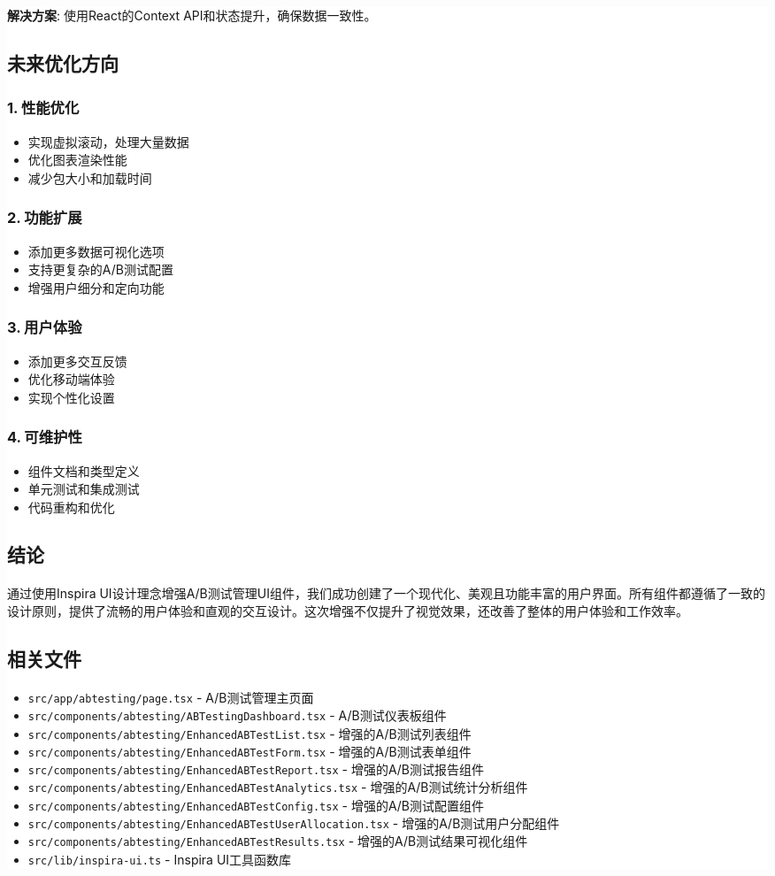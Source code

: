 **解决方案**: 使用React的Context API和状态提升，确保数据一致性。

## 未来优化方向

### 1. 性能优化
- 实现虚拟滚动，处理大量数据
- 优化图表渲染性能
- 减少包大小和加载时间

### 2. 功能扩展
- 添加更多数据可视化选项
- 支持更复杂的A/B测试配置
- 增强用户细分和定向功能

### 3. 用户体验
- 添加更多交互反馈
- 优化移动端体验
- 实现个性化设置

### 4. 可维护性
- 组件文档和类型定义
- 单元测试和集成测试
- 代码重构和优化

## 结论

通过使用Inspira UI设计理念增强A/B测试管理UI组件，我们成功创建了一个现代化、美观且功能丰富的用户界面。所有组件都遵循了一致的设计原则，提供了流畅的用户体验和直观的交互设计。这次增强不仅提升了视觉效果，还改善了整体的用户体验和工作效率。

## 相关文件

- `src/app/abtesting/page.tsx` - A/B测试管理主页面
- `src/components/abtesting/ABTestingDashboard.tsx` - A/B测试仪表板组件
- `src/components/abtesting/EnhancedABTestList.tsx` - 增强的A/B测试列表组件
- `src/components/abtesting/EnhancedABTestForm.tsx` - 增强的A/B测试表单组件
- `src/components/abtesting/EnhancedABTestReport.tsx` - 增强的A/B测试报告组件
- `src/components/abtesting/EnhancedABTestAnalytics.tsx` - 增强的A/B测试统计分析组件
- `src/components/abtesting/EnhancedABTestConfig.tsx` - 增强的A/B测试配置组件
- `src/components/abtesting/EnhancedABTestUserAllocation.tsx` - 增强的A/B测试用户分配组件
- `src/components/abtesting/EnhancedABTestResults.tsx` - 增强的A/B测试结果可视化组件
- `src/lib/inspira-ui.ts` - Inspira UI工具函数库